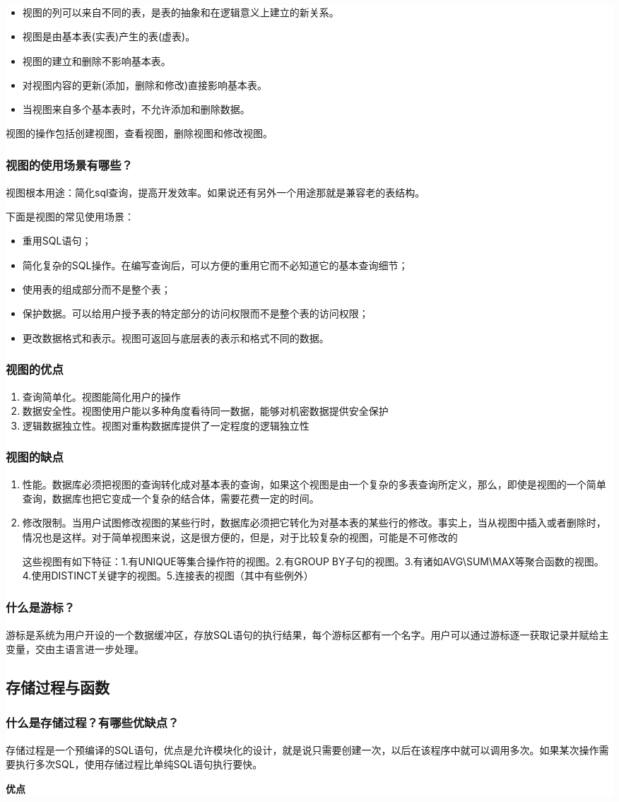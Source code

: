 *   视图的列可以来自不同的表，是表的抽象和在逻辑意义上建立的新关系。

*   视图是由基本表(实表)产生的表(虚表)。

*   视图的建立和删除不影响基本表。

*   对视图内容的更新(添加，删除和修改)直接影响基本表。

*   当视图来自多个基本表时，不允许添加和删除数据。


视图的操作包括创建视图，查看视图，删除视图和修改视图。

### 视图的使用场景有哪些？

视图根本用途：简化sql查询，提高开发效率。如果说还有另外一个用途那就是兼容老的表结构。

下面是视图的常见使用场景：

*   重用SQL语句；

*   简化复杂的SQL操作。在编写查询后，可以方便的重用它而不必知道它的基本查询细节；

*   使用表的组成部分而不是整个表；

*   保护数据。可以给用户授予表的特定部分的访问权限而不是整个表的访问权限；

*   更改数据格式和表示。视图可返回与底层表的表示和格式不同的数据。


### 视图的优点

1.  查询简单化。视图能简化用户的操作
2.  数据安全性。视图使用户能以多种角度看待同一数据，能够对机密数据提供安全保护
3.  逻辑数据独立性。视图对重构数据库提供了一定程度的逻辑独立性

### 视图的缺点

1.  性能。数据库必须把视图的查询转化成对基本表的查询，如果这个视图是由一个复杂的多表查询所定义，那么，即使是视图的一个简单查询，数据库也把它变成一个复杂的结合体，需要花费一定的时间。

2.  修改限制。当用户试图修改视图的某些行时，数据库必须把它转化为对基本表的某些行的修改。事实上，当从视图中插入或者删除时，情况也是这样。对于简单视图来说，这是很方便的，但是，对于比较复杂的视图，可能是不可修改的

    这些视图有如下特征：1.有UNIQUE等集合操作符的视图。2.有GROUP BY子句的视图。3.有诸如AVG\\SUM\\MAX等聚合函数的视图。 4.使用DISTINCT关键字的视图。5.连接表的视图（其中有些例外）


### 什么是游标？

游标是系统为用户开设的一个数据缓冲区，存放SQL语句的执行结果，每个游标区都有一个名字。用户可以通过游标逐一获取记录并赋给主变量，交由主语言进一步处理。

存储过程与函数
-------

### 什么是存储过程？有哪些优缺点？

存储过程是一个预编译的SQL语句，优点是允许模块化的设计，就是说只需要创建一次，以后在该程序中就可以调用多次。如果某次操作需要执行多次SQL，使用存储过程比单纯SQL语句执行要快。

**优点**
